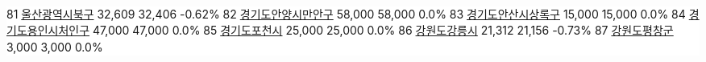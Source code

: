   <tr class="item">
    <td>81</td>
    <td><a href="/apt/울산광역시북구">울산광역시북구</a></td>
    <td>32,609</td>
    <td>32,406</td>
    <td>-0.62%</td>
  </tr>

  <tr class="item">
    <td>82</td>
    <td><a href="/apt/경기도안양시만안구">경기도안양시만안구</a></td>
    <td>58,000</td>
    <td>58,000</td>
    <td>0.0%</td>
  </tr>

  <tr class="item">
    <td>83</td>
    <td><a href="/apt/경기도안산시상록구">경기도안산시상록구</a></td>
    <td>15,000</td>
    <td>15,000</td>
    <td>0.0%</td>
  </tr>

  <tr class="item">
    <td>84</td>
    <td><a href="/apt/경기도용인시처인구">경기도용인시처인구</a></td>
    <td>47,000</td>
    <td>47,000</td>
    <td>0.0%</td>
  </tr>

  <tr class="item">
    <td>85</td>
    <td><a href="/apt/경기도포천시">경기도포천시</a></td>
    <td>25,000</td>
    <td>25,000</td>
    <td>0.0%</td>
  </tr>

  <tr class="item">
    <td>86</td>
    <td><a href="/apt/강원도강릉시">강원도강릉시</a></td>
    <td>21,312</td>
    <td>21,156</td>
    <td>-0.73%</td>
  </tr>

  <tr class="item">
    <td>87</td>
    <td><a href="/apt/강원도평창군">강원도평창군</a></td>
    <td>3,000</td>
    <td>3,000</td>
    <td>0.0%</td>
  </tr>

